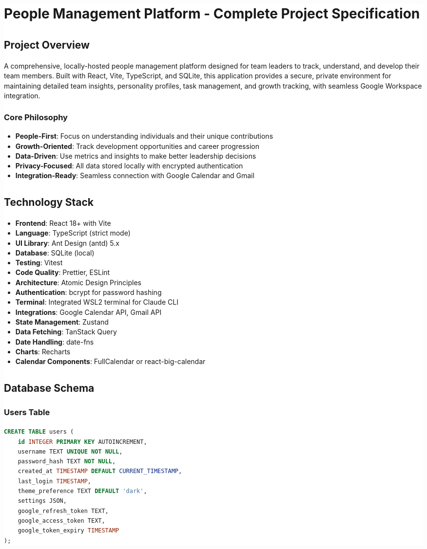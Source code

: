 # People Management Platform - Complete Project Specification

## Project Overview

A comprehensive, locally-hosted people management platform designed for team leaders to track, understand, and develop their team members. Built with React, Vite, TypeScript, and SQLite, this application provides a secure, private environment for maintaining detailed team insights, personality profiles, task management, and growth tracking, with seamless Google Workspace integration.

### Core Philosophy
- **People-First**: Focus on understanding individuals and their unique contributions
- **Growth-Oriented**: Track development opportunities and career progression
- **Data-Driven**: Use metrics and insights to make better leadership decisions
- **Privacy-Focused**: All data stored locally with encrypted authentication
- **Integration-Ready**: Seamless connection with Google Calendar and Gmail

## Technology Stack

- **Frontend**: React 18+ with Vite
- **Language**: TypeScript (strict mode)
- **UI Library**: Ant Design (antd) 5.x
- **Database**: SQLite (local)
- **Testing**: Vitest
- **Code Quality**: Prettier, ESLint
- **Architecture**: Atomic Design Principles
- **Authentication**: bcrypt for password hashing
- **Terminal**: Integrated WSL2 terminal for Claude CLI
- **Integrations**: Google Calendar API, Gmail API
- **State Management**: Zustand
- **Data Fetching**: TanStack Query
- **Date Handling**: date-fns
- **Charts**: Recharts
- **Calendar Components**: FullCalendar or react-big-calendar

## Database Schema

### Users Table
```sql
CREATE TABLE users (
    id INTEGER PRIMARY KEY AUTOINCREMENT,
    username TEXT UNIQUE NOT NULL,
    password_hash TEXT NOT NULL,
    created_at TIMESTAMP DEFAULT CURRENT_TIMESTAMP,
    last_login TIMESTAMP,
    theme_preference TEXT DEFAULT 'dark',
    settings JSON,
    google_refresh_token TEXT,
    google_access_token TEXT,
    google_token_expiry TIMESTAMP
);
```
